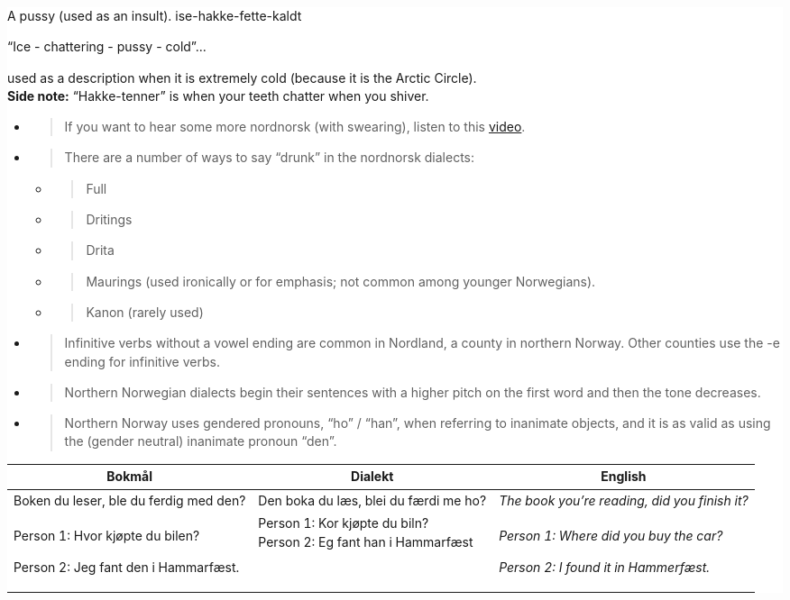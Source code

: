 <td>A pussy (used as an insult).</td>
</tr>
<tr class="even">
<td>ise-hakke-fette-kaldt</td>
<td><p>“Ice - chattering - pussy - cold”...</p>
<p>used as a description when it is extremely cold (because it is the Arctic Circle).<br />
<strong>Side note:</strong> “Hakke-tenner” is when your teeth chatter when you shiver.</p></td>
</tr>
</tbody>
</table>

  - > If you want to hear some more nordnorsk (with swearing), listen to
    > this
    > [<span class="underline">video</span>](https://youtu.be/TVjbIcuS4uI).



  - > There are a number of ways to say “drunk” in the nordnorsk
    > dialects:
    
      - > Full
    
      - > Dritings
    
      - > Drita
    
      - > Maurings (used ironically or for emphasis; not common among
        > younger Norwegians).
    
      - > Kanon (rarely used)

  - > Infinitive verbs without a vowel ending are common in Nordland, a
    > county in northern Norway. Other counties use the -e ending for
    > infinitive verbs.

  - > Northern Norwegian dialects begin their sentences with a higher
    > pitch on the first word and then the tone decreases.

  - > Northern Norway uses gendered pronouns, “ho” / “han”, when
    > referring to inanimate objects, and it is as valid as using the
    > (gender neutral) inanimate pronoun “den”.

<table>
<thead>
<tr class="header">
<th><strong>Bokmål</strong></th>
<th><strong>Dialekt</strong></th>
<th><strong>English</strong></th>
</tr>
</thead>
<tbody>
<tr class="odd">
<td>Boken du leser, ble du ferdig med den?</td>
<td>Den boka du læs, blei du færdi me ho?</td>
<td><em>The book you’re reading, did you finish it?</em></td>
</tr>
<tr class="even">
<td><p>Person 1: Hvor kjøpte du bilen?</p>
<p>Person 2: Jeg fant den i Hammarfæst.</p></td>
<td>Person 1: Kor kjøpte du biln?<br />
Person 2: Eg fant han i Hammarfæst</td>
<td><p><em>Person 1: Where did you buy the car?</em></p>
<p><em>Person 2: I found it in Hammerfæst.</em></p></td>
</tr>
</tbody>
</table>
